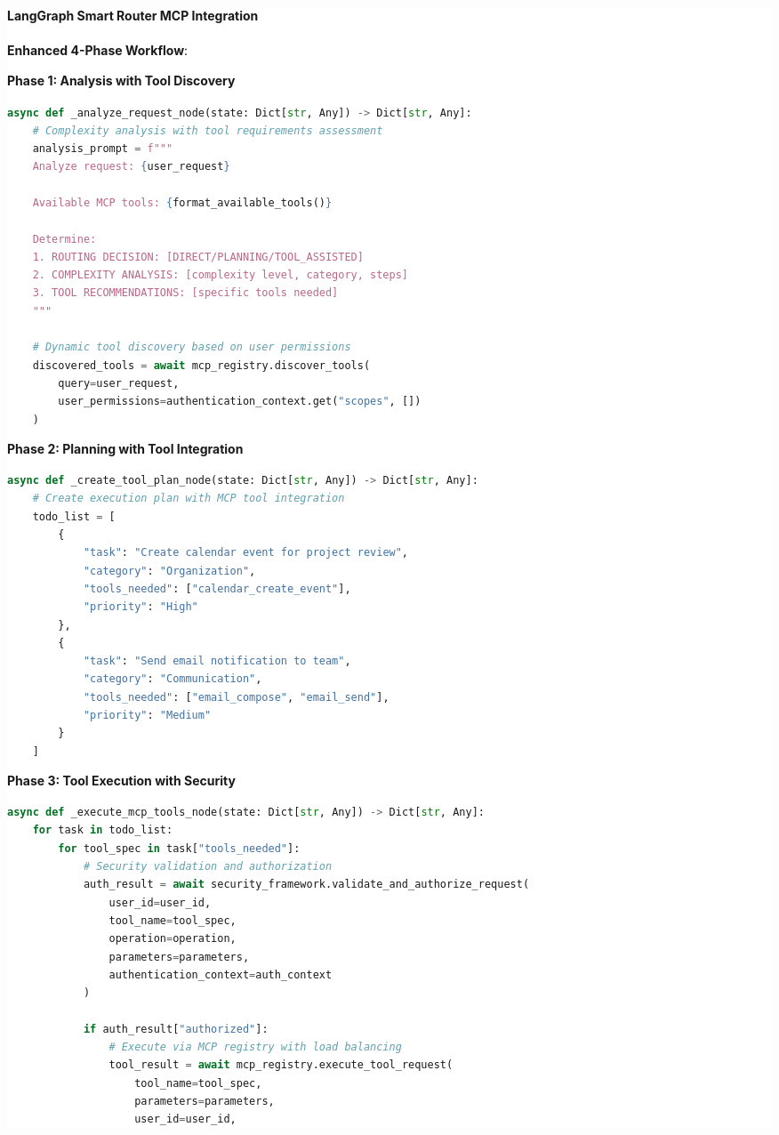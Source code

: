 #### LangGraph Smart Router MCP Integration

**Enhanced 4-Phase Workflow**:

**Phase 1: Analysis with Tool Discovery**
```python
async def _analyze_request_node(state: Dict[str, Any]) -> Dict[str, Any]:
    # Complexity analysis with tool requirements assessment
    analysis_prompt = f"""
    Analyze request: {user_request}
    
    Available MCP tools: {format_available_tools()}
    
    Determine:
    1. ROUTING DECISION: [DIRECT/PLANNING/TOOL_ASSISTED]
    2. COMPLEXITY ANALYSIS: [complexity level, category, steps]
    3. TOOL RECOMMENDATIONS: [specific tools needed]
    """
    
    # Dynamic tool discovery based on user permissions
    discovered_tools = await mcp_registry.discover_tools(
        query=user_request,
        user_permissions=authentication_context.get("scopes", [])
    )
```

**Phase 2: Planning with Tool Integration**
```python
async def _create_tool_plan_node(state: Dict[str, Any]) -> Dict[str, Any]:
    # Create execution plan with MCP tool integration
    todo_list = [
        {
            "task": "Create calendar event for project review",
            "category": "Organization", 
            "tools_needed": ["calendar_create_event"],
            "priority": "High"
        },
        {
            "task": "Send email notification to team",
            "category": "Communication",
            "tools_needed": ["email_compose", "email_send"],
            "priority": "Medium"
        }
    ]
```

**Phase 3: Tool Execution with Security**
```python
async def _execute_mcp_tools_node(state: Dict[str, Any]) -> Dict[str, Any]:
    for task in todo_list:
        for tool_spec in task["tools_needed"]:
            # Security validation and authorization
            auth_result = await security_framework.validate_and_authorize_request(
                user_id=user_id,
                tool_name=tool_spec,
                operation=operation,
                parameters=parameters,
                authentication_context=auth_context
            )
            
            if auth_result["authorized"]:
                # Execute via MCP registry with load balancing
                tool_result = await mcp_registry.execute_tool_request(
                    tool_name=tool_spec,
                    parameters=parameters,
                    user_id=user_id,
```
